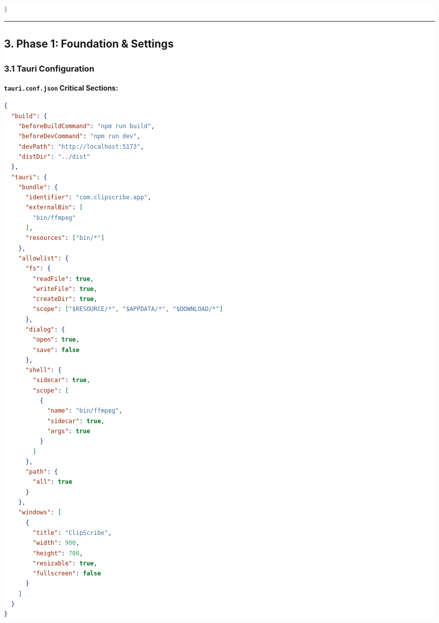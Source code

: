 ```rust
}
```

---

## 3. Phase 1: Foundation & Settings

### 3.1 Tauri Configuration

**`tauri.conf.json` Critical Sections:**

```json
{
  "build": {
    "beforeBuildCommand": "npm run build",
    "beforeDevCommand": "npm run dev",
    "devPath": "http://localhost:5173",
    "distDir": "../dist"
  },
  "tauri": {
    "bundle": {
      "identifier": "com.clipscribe.app",
      "externalBin": [
        "bin/ffmpeg"
      ],
      "resources": ["bin/*"]
    },
    "allowlist": {
      "fs": {
        "readFile": true,
        "writeFile": true,
        "createDir": true,
        "scope": ["$RESOURCE/*", "$APPDATA/*", "$DOWNLOAD/*"]
      },
      "dialog": {
        "open": true,
        "save": false
      },
      "shell": {
        "sidecar": true,
        "scope": [
          {
            "name": "bin/ffmpeg",
            "sidecar": true,
            "args": true
          }
        ]
      },
      "path": {
        "all": true
      }
    },
    "windows": [
      {
        "title": "ClipScribe",
        "width": 900,
        "height": 700,
        "resizable": true,
        "fullscreen": false
      }
    ]
  }
}
```